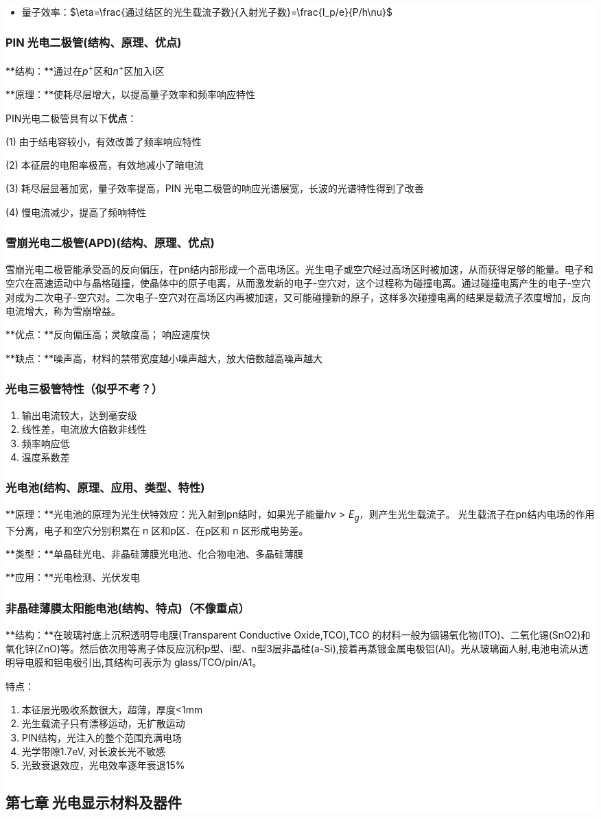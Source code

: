 * 量子效率：$\eta=\frac{通过结区的光生载流子数}{入射光子数}=\frac{I_p/e}{P/h\nu}$

### PIN 光电二极管(结构、原理、优点)

**结构：**通过在$p^+$区和$n^+$区加入i区

**原理：**使耗尽层增大，以提高量子效率和频率响应特性

PIN光电二极管具有以下**优点**：

(1) 由于结电容较小，有效改善了频率响应特性

(2) 本征层的电阻率极高，有效地减小了暗电流

(3) 耗尽层显著加宽，量子效率提高，PIN 光电二极管的响应光谱展宽，长波的光谱特性得到了改善

(4) 慢电流减少，提高了频响特性

### 雪崩光电二极管(APD)(结构、原理、优点)

雪崩光电二极管能承受高的反向偏压，在pn结内部形成一个高电场区。光生电子或空穴经过高场区时被加速，从而获得足够的能量。电子和空穴在高速运动中与晶格碰撞，使晶体中的原子电离，从而激发新的电子-空穴对，这个过程称为碰撞电离。通过碰撞电离产生的电子-空穴对成为二次电子-空穴对。二次电子-空穴对在高场区内再被加速，又可能碰撞新的原子，这样多次碰撞电离的结果是载流子浓度增加，反向电流增大，称为雪崩增益。

**优点：**反向偏压高；灵敏度高； 响应速度快

**缺点：**噪声高，材料的禁带宽度越小噪声越大，放大倍数越高噪声越大

### 光电三极管特性（似乎不考？）

1) 输出电流较大，达到毫安级
2) 线性差，电流放大倍数非线性
3) 频率响应低
4) 温度系数差

### 光电池(结构、原理、应用、类型、特性)

**原理：**光电池的原理为光生伏特效应：光入射到pn结时，如果光子能量$h\nu>E_g$，则产生光生载流子。 光生载流子在pn结内电场的作用下分离，电子和空穴分别积累在 n 区和p区．在p区和 n 区形成电势差。

**类型：**单晶硅光电、非晶硅薄膜光电池、化合物电池、多晶硅薄膜

**应用：**光电检测、光伏发电

### 非晶硅薄膜太阳能电池(结构、特点)（不像重点）

**结构：**在玻璃衬底上沉积透明导电膜(Transparent Conductive Oxide,TCO),TCO 的材料一般为铟锡氧化物(ITO)、二氧化锡(SnO2)和氧化锌(ZnO)等。然后依次用等离子体反应沉积p型、i型、n型3层非晶硅(a-Si),接着再蒸镀金属电极铝(AI)。光从玻璃面人射,电池电流从透明导电膜和铝电极引出,其结构可表示为 glass/TCO/pin/A1。

特点：

1) 本征层光吸收系数很大，超薄，厚度<1mm
2) 光生载流子只有漂移运动，无扩散运动
3) PIN结构，光注入的整个范围充满电场
4) 光学带隙1.7eV, 对长波长光不敏感
5) 光致衰退效应，光电效率逐年衰退15%

## 第七章 光电显示材料及器件
